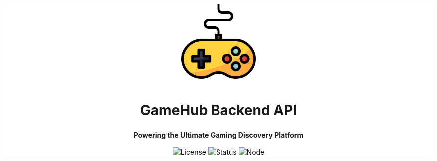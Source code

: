 <div align="center">
  <img src="images/joystick.png" alt="GameHub Logo" width="150" />
  <h1>GameHub Backend API</h1>
  <p><strong>Powering the Ultimate Gaming Discovery Platform</strong></p>
  
  ![License](https://img.shields.io/badge/license-CC-blue.svg)
  ![Status](https://img.shields.io/badge/status-production--ready-brightgreen.svg)
  ![Node](https://img.shields.io/badge/Node.js-18+-green.svg)
</div>

<p align="center">